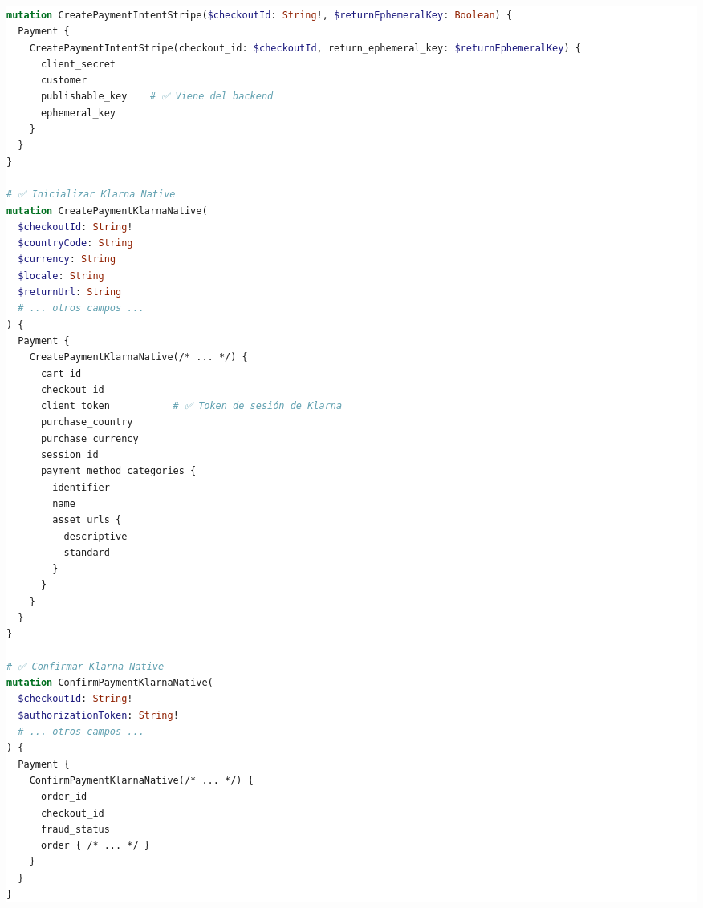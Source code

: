 ```graphql
mutation CreatePaymentIntentStripe($checkoutId: String!, $returnEphemeralKey: Boolean) {
  Payment {
    CreatePaymentIntentStripe(checkout_id: $checkoutId, return_ephemeral_key: $returnEphemeralKey) {
      client_secret
      customer
      publishable_key    # ✅ Viene del backend
      ephemeral_key
    }
  }
}

# ✅ Inicializar Klarna Native
mutation CreatePaymentKlarnaNative(
  $checkoutId: String!
  $countryCode: String
  $currency: String
  $locale: String
  $returnUrl: String
  # ... otros campos ...
) {
  Payment {
    CreatePaymentKlarnaNative(/* ... */) {
      cart_id
      checkout_id
      client_token           # ✅ Token de sesión de Klarna
      purchase_country
      purchase_currency
      session_id
      payment_method_categories {
        identifier
        name
        asset_urls {
          descriptive
          standard
        }
      }
    }
  }
}

# ✅ Confirmar Klarna Native
mutation ConfirmPaymentKlarnaNative(
  $checkoutId: String!
  $authorizationToken: String!
  # ... otros campos ...
) {
  Payment {
    ConfirmPaymentKlarnaNative(/* ... */) {
      order_id
      checkout_id
      fraud_status
      order { /* ... */ }
    }
  }
}
```
